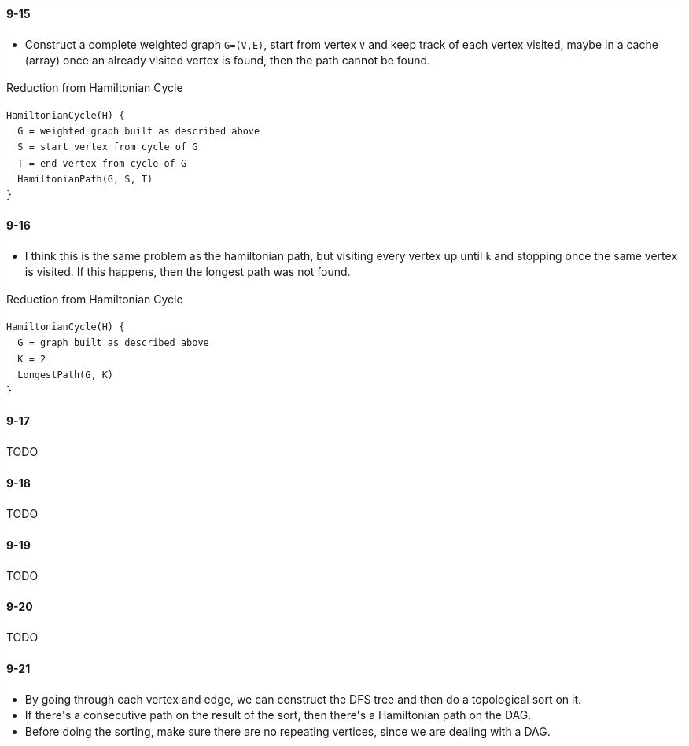 #### 9-15

- Construct a complete weighted graph `G=(V,E)`, start from vertex `V` and keep track of each vertex visited, maybe in a cache (array) once an already visited vertex is found, then the path cannot be found.

Reduction from Hamiltonian Cycle

```
HamiltonianCycle(H) {
  G = weighted graph built as described above
  S = start vertex from cycle of G
  T = end vertex from cycle of G
  HamiltonianPath(G, S, T)
}
```

#### 9-16

- I think this is the same problem as the hamiltonian path, but visiting every vertex up until `k` and stopping once the same vertex is visited. If this happens, then the longest path was not found.

Reduction from Hamiltonian Cycle

```
HamiltonianCycle(H) {
  G = graph built as described above
  K = 2
  LongestPath(G, K)
}
```

#### 9-17

TODO

#### 9-18

TODO

#### 9-19

TODO

#### 9-20

TODO

#### 9-21

- By going through each vertex and edge, we can construct the DFS tree and then do a topological sort on it.
- If there's a consecutive path on the result of the sort, then there's a Hamiltonian path on the DAG.
- Before doing the sorting, make sure there are no repeating vertices, since we are dealing with a DAG.
